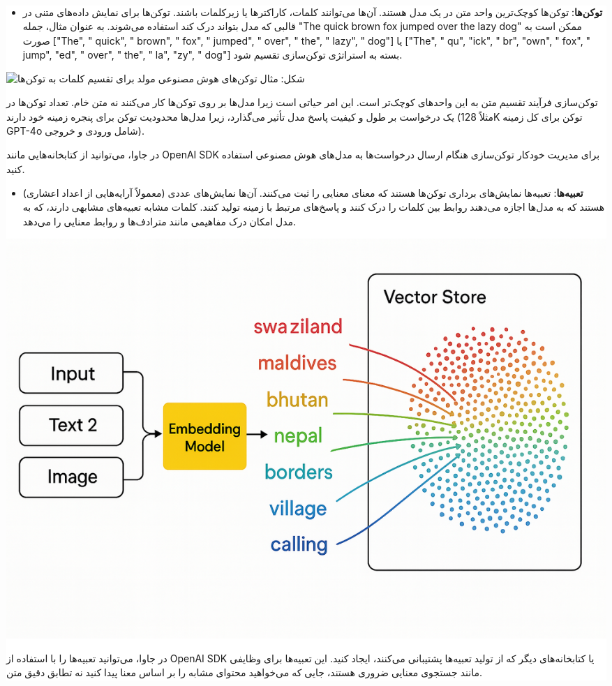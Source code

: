 - **توکن‌ها**: توکن‌ها کوچک‌ترین واحد متن در یک مدل هستند. آن‌ها می‌توانند کلمات، کاراکترها یا زیرکلمات باشند. توکن‌ها برای نمایش داده‌های متنی در قالبی که مدل بتواند درک کند استفاده می‌شوند. به عنوان مثال، جمله "The quick brown fox jumped over the lazy dog" ممکن است به صورت ["The", " quick", " brown", " fox", " jumped", " over", " the", " lazy", " dog"] یا ["The", " qu", "ick", " br", "own", " fox", " jump", "ed", " over", " the", " la", "zy", " dog"] بسته به استراتژی توکن‌سازی تقسیم شود.

![شکل: مثال توکن‌های هوش مصنوعی مولد برای تقسیم کلمات به توکن‌ها](../../../01-IntroToGenAI/images/tokens.webp)

توکن‌سازی فرآیند تقسیم متن به این واحدهای کوچک‌تر است. این امر حیاتی است زیرا مدل‌ها بر روی توکن‌ها کار می‌کنند نه متن خام. تعداد توکن‌ها در یک درخواست بر طول و کیفیت پاسخ مدل تأثیر می‌گذارد، زیرا مدل‌ها محدودیت توکن برای پنجره زمینه خود دارند (مثلاً 128K توکن برای کل زمینه GPT-4o شامل ورودی و خروجی).

  در جاوا، می‌توانید از کتابخانه‌هایی مانند OpenAI SDK برای مدیریت خودکار توکن‌سازی هنگام ارسال درخواست‌ها به مدل‌های هوش مصنوعی استفاده کنید.

- **تعبیه‌ها**: تعبیه‌ها نمایش‌های برداری توکن‌ها هستند که معنای معنایی را ثبت می‌کنند. آن‌ها نمایش‌های عددی (معمولاً آرایه‌هایی از اعداد اعشاری) هستند که به مدل‌ها اجازه می‌دهند روابط بین کلمات را درک کنند و پاسخ‌های مرتبط با زمینه تولید کنند. کلمات مشابه تعبیه‌های مشابهی دارند، که به مدل امکان درک مفاهیمی مانند مترادف‌ها و روابط معنایی را می‌دهد.

![شکل: تعبیه‌ها](../../../translated_images/embedding.398e50802c0037f931c725fd0113747831ea7776434d2b3ba3eb2e7a1a20ab1f.fa.png)

  در جاوا، می‌توانید تعبیه‌ها را با استفاده از OpenAI SDK یا کتابخانه‌های دیگر که از تولید تعبیه‌ها پشتیبانی می‌کنند، ایجاد کنید. این تعبیه‌ها برای وظایفی مانند جستجوی معنایی ضروری هستند، جایی که می‌خواهید محتوای مشابه را بر اساس معنا پیدا کنید نه تطابق دقیق متن.
